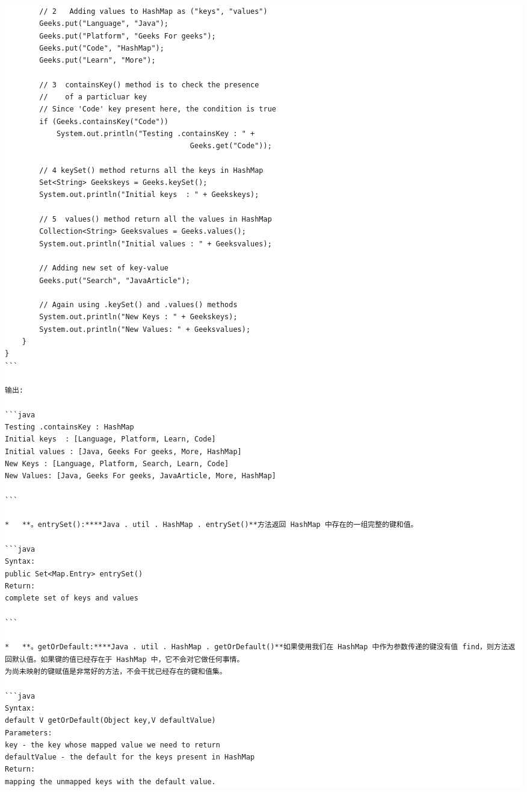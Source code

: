             // 2   Adding values to HashMap as ("keys", "values")
            Geeks.put("Language", "Java");
            Geeks.put("Platform", "Geeks For geeks");
            Geeks.put("Code", "HashMap");
            Geeks.put("Learn", "More");

            // 3  containsKey() method is to check the presence
            //    of a particluar key
            // Since 'Code' key present here, the condition is true
            if (Geeks.containsKey("Code"))
                System.out.println("Testing .containsKey : " +
                                               Geeks.get("Code"));

            // 4 keySet() method returns all the keys in HashMap
            Set<String> Geekskeys = Geeks.keySet();
            System.out.println("Initial keys  : " + Geekskeys);

            // 5  values() method return all the values in HashMap
            Collection<String> Geeksvalues = Geeks.values();
            System.out.println("Initial values : " + Geeksvalues);

            // Adding new set of key-value
            Geeks.put("Search", "JavaArticle");

            // Again using .keySet() and .values() methods
            System.out.println("New Keys : " + Geekskeys);
            System.out.println("New Values: " + Geeksvalues);
        }
    }
    ```

    输出:

    ```java
    Testing .containsKey : HashMap
    Initial keys  : [Language, Platform, Learn, Code]
    Initial values : [Java, Geeks For geeks, More, HashMap]
    New Keys : [Language, Platform, Search, Learn, Code]
    New Values: [Java, Geeks For geeks, JavaArticle, More, HashMap]

    ```

    *   **。entrySet():****Java . util . HashMap . entrySet()**方法返回 HashMap 中存在的一组完整的键和值。

    ```java
    Syntax:
    public Set<Map.Entry> entrySet()
    Return:
    complete set of keys and values

    ```

    *   **。getOrDefault:****Java . util . HashMap . getOrDefault()**如果使用我们在 HashMap 中作为参数传递的键没有值 find，则方法返回默认值。如果键的值已经存在于 HashMap 中，它不会对它做任何事情。
    为尚未映射的键赋值是非常好的方法，不会干扰已经存在的键和值集。

    ```java
    Syntax:
    default V getOrDefault(Object key,V defaultValue)
    Parameters:
    key - the key whose mapped value we need to return
    defaultValue - the default for the keys present in HashMap
    Return:
    mapping the unmapped keys with the default value.
